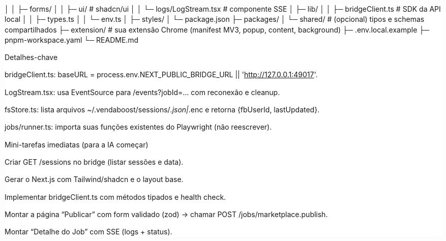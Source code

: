 │     │  ├─ forms/
│     │  ├─ ui/                 # shadcn/ui
│     │  └─ logs/LogStream.tsx  # componente SSE
│     ├─ lib/
│     │  ├─ bridgeClient.ts     # SDK da API local
│     │  ├─ types.ts
│     │  └─ env.ts
│     ├─ styles/
│     └─ package.json
├─ packages/
│  └─ shared/                   # (opcional) tipos e schemas compartilhados
├─ extension/                   # sua extensão Chrome (manifest MV3, popup, content, background)
├─ .env.local.example
├─ pnpm-workspace.yaml
└─ README.md


Detalhes-chave

bridgeClient.ts: baseURL = process.env.NEXT_PUBLIC_BRIDGE_URL || 'http://127.0.0.1:49017'.

LogStream.tsx: usa EventSource para /events?jobId=... com reconexão e cleanup.

fsStore.ts: lista arquivos ~/.vendaboost/sessions/*.json|*.enc e retorna {fbUserId, lastUpdated}.

jobs/runner.ts: importa suas funções existentes do Playwright (não reescrever).

Mini-tarefas imediatas (para a IA começar)

Criar GET /sessions no bridge (listar sessões e data).

Gerar o Next.js com Tailwind/shadcn e o layout base.

Implementar bridgeClient.ts com métodos tipados e health check.

Montar a página “Publicar” com form validado (zod) → chamar POST /jobs/marketplace.publish.

Montar “Detalhe do Job” com SSE (logs + status).